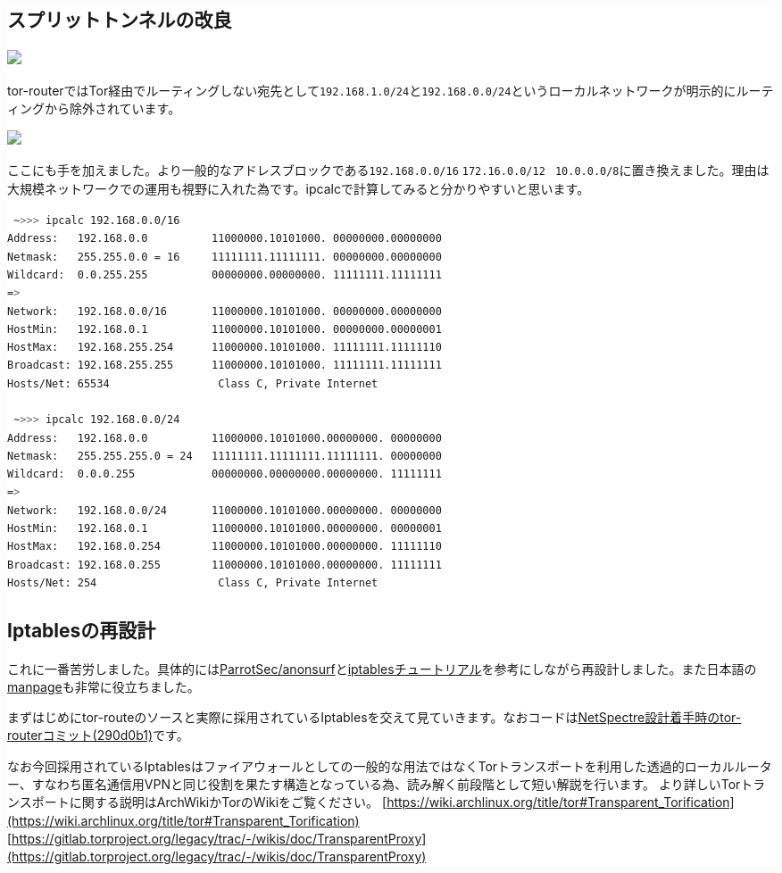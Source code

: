 ## スプリットトンネルの改良
![](https://raw.githubusercontent.com/Extr3m4R4710/zen-conf-record/main/IMG/23-12-10/subnet.png)

tor-routerではTor経由でルーティングしない宛先として`192.168.1.0/24`と`192.168.0.0/24`というローカルネットワークが明示的にルーティングから除外されています。

![](https://raw.githubusercontent.com/Extr3m4R4710/zen-conf-record/main/IMG/23-12-10/subnet-netspectre.png)

ここにも手を加えました。より一般的なアドレスブロックである`192.168.0.0/16` `172.16.0.0/12 ` `10.0.0.0/8`に置き換えました。理由は大規模ネットワークでの運用も視野に入れた為です。ipcalcで計算してみると分かりやすいと思います。
```bash
 ~>>> ipcalc 192.168.0.0/16
Address:   192.168.0.0          11000000.10101000. 00000000.00000000
Netmask:   255.255.0.0 = 16     11111111.11111111. 00000000.00000000
Wildcard:  0.0.255.255          00000000.00000000. 11111111.11111111
=>
Network:   192.168.0.0/16       11000000.10101000. 00000000.00000000
HostMin:   192.168.0.1          11000000.10101000. 00000000.00000001
HostMax:   192.168.255.254      11000000.10101000. 11111111.11111110
Broadcast: 192.168.255.255      11000000.10101000. 11111111.11111111
Hosts/Net: 65534                 Class C, Private Internet

 ~>>> ipcalc 192.168.0.0/24
Address:   192.168.0.0          11000000.10101000.00000000. 00000000
Netmask:   255.255.255.0 = 24   11111111.11111111.11111111. 00000000
Wildcard:  0.0.0.255            00000000.00000000.00000000. 11111111
=>
Network:   192.168.0.0/24       11000000.10101000.00000000. 00000000
HostMin:   192.168.0.1          11000000.10101000.00000000. 00000001
HostMax:   192.168.0.254        11000000.10101000.00000000. 11111110
Broadcast: 192.168.0.255        11000000.10101000.00000000. 11111111
Hosts/Net: 254                   Class C, Private Internet

```
## Iptablesの再設計
これに一番苦労しました。具体的には[ParrotSec/anonsurf](https://github.com/ParrotSec/anonsurf)と[iptablesチュートリアル](https://straypenguin.winfield-net.com/ipttut/output/index.html)を参考にしながら再設計しました。また日本語の[manpage](https://ja.manpages.org/iptables/8)も非常に役立ちました。

まずはじめにtor-routeのソースと実際に採用されているIptablesを交えて見ていきます。なおコードは[NetSpectre設計着手時のtor-routerコミット(290d0b1)](https://github.com/Edu4rdSHL/tor-router/blob/290d0b1e29a13a4e1d4f109a6a31bdd1da523dc9/files/tor-router)です。

なお今回採用されているIptablesはファイアウォールとしての一般的な用法ではなくTorトランスポートを利用した透過的ローカルルーター、すなわち匿名通信用VPNと同じ役割を果たす構造となっている為、読み解く前段階として短い解説を行います。
より詳しいTorトランスポートに関する説明はArchWikiかTorのWikiをご覧ください。
[https://wiki.archlinux.org/title/tor#Transparent_Torification](https://wiki.archlinux.org/title/tor#Transparent_Torification)
[https://gitlab.torproject.org/legacy/trac/-/wikis/doc/TransparentProxy](https://gitlab.torproject.org/legacy/trac/-/wikis/doc/TransparentProxy)

